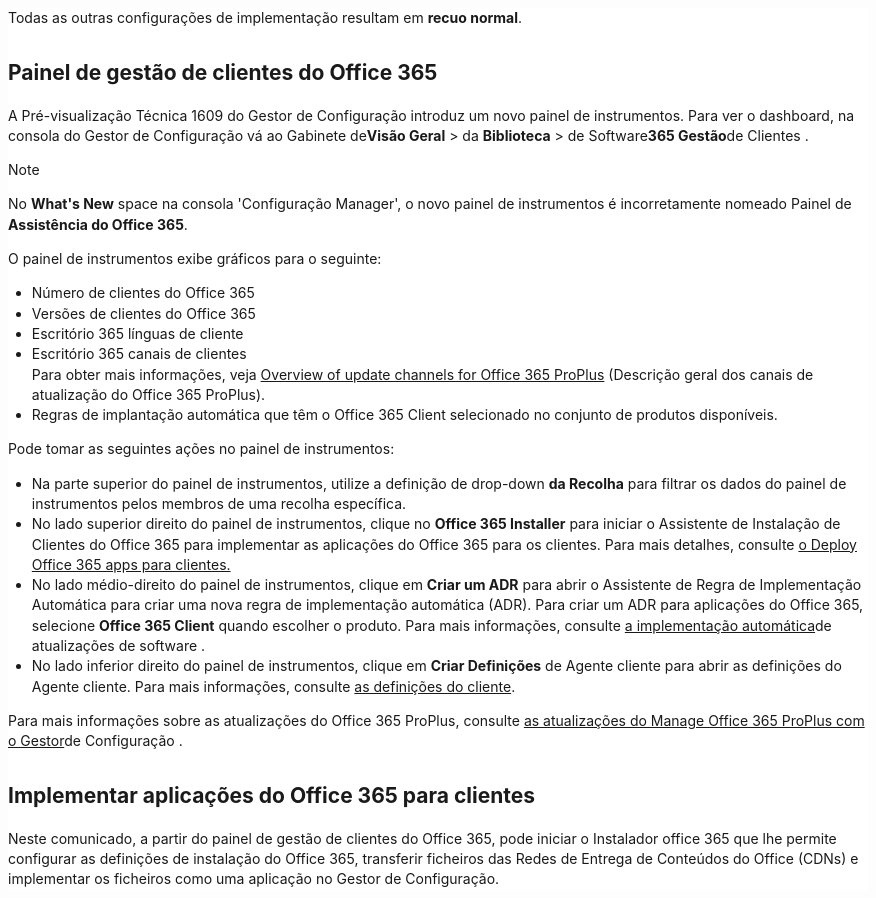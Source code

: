  Todas as outras configurações de implementação resultam em **recuo normal**.  



## <a name="office-365-client-management-dashboard"></a>Painel de gestão de clientes do Office 365  
A Pré-visualização Técnica 1609 do Gestor de Configuração introduz um novo painel de instrumentos. Para ver o dashboard, na consola do Gestor de Configuração vá ao Gabinete de**Visão Geral** > da **Biblioteca** > de Software**365 Gestão**de Clientes .
>[!NOTE]
>No **What's New** space na consola 'Configuração Manager', o novo painel de instrumentos é incorretamente nomeado Painel de **Assistência do Office 365**.

O painel de instrumentos exibe gráficos para o seguinte:

- Número de clientes do Office 365
- Versões de clientes do Office 365
- Escritório 365 línguas de cliente
- Escritório 365 canais de clientes     
Para obter mais informações, veja [Overview of update channels for Office 365 ProPlus](https://technet.microsoft.com/library/mt455210.aspx) (Descrição geral dos canais de atualização do Office 365 ProPlus).
- Regras de implantação automática que têm o Office 365 Client selecionado no conjunto de produtos disponíveis.

Pode tomar as seguintes ações no painel de instrumentos:
- Na parte superior do painel de instrumentos, utilize a definição de drop-down **da Recolha** para filtrar os dados do painel de instrumentos pelos membros de uma recolha específica.
- No lado superior direito do painel de instrumentos, clique no **Office 365 Installer** para iniciar o Assistente de Instalação de Clientes do Office 365 para implementar as aplicações do Office 365 para os clientes. Para mais detalhes, consulte [o Deploy Office 365 apps para clientes.](#deploy-office-365-apps-to-clients)
- No lado médio-direito do painel de instrumentos, clique em **Criar um ADR** para abrir o Assistente de Regra de Implementação Automática para criar uma nova regra de implementação automática (ADR). Para criar um ADR para aplicações do Office 365, selecione **Office 365 Client** quando escolher o produto. Para mais informações, consulte [a implementação automática](../../sum/deploy-use/automatically-deploy-software-updates.md)de atualizações de software .
- No lado inferior direito do painel de instrumentos, clique em **Criar Definições** de Agente cliente para abrir as definições do Agente cliente. Para mais informações, consulte [as definições do cliente](../clients/deploy/about-client-settings.md).



Para mais informações sobre as atualizações do Office 365 ProPlus, consulte [as atualizações do Manage Office 365 ProPlus com o Gestor](../../sum/deploy-use/manage-office-365-proplus-updates.md)de Configuração .

## <a name="deploy-office-365-apps-to-clients"></a>Implementar aplicações do Office 365 para clientes
Neste comunicado, a partir do painel de gestão de clientes do Office 365, pode iniciar o Instalador office 365 que lhe permite configurar as definições de instalação do Office 365, transferir ficheiros das Redes de Entrega de Conteúdos do Office (CDNs) e implementar os ficheiros como uma aplicação no Gestor de Configuração.
